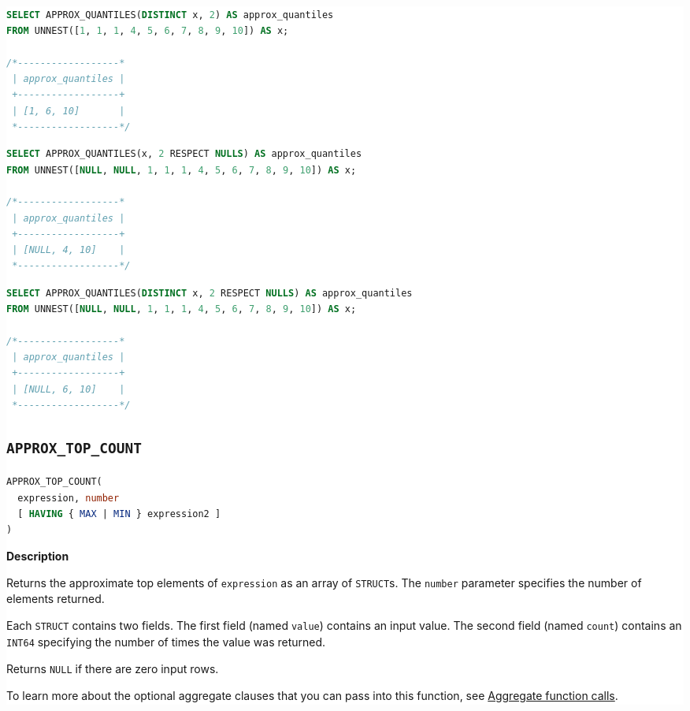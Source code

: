 ```sql
SELECT APPROX_QUANTILES(DISTINCT x, 2) AS approx_quantiles
FROM UNNEST([1, 1, 1, 4, 5, 6, 7, 8, 9, 10]) AS x;

/*------------------*
 | approx_quantiles |
 +------------------+
 | [1, 6, 10]       |
 *------------------*/
```

```sql
SELECT APPROX_QUANTILES(x, 2 RESPECT NULLS) AS approx_quantiles
FROM UNNEST([NULL, NULL, 1, 1, 1, 4, 5, 6, 7, 8, 9, 10]) AS x;

/*------------------*
 | approx_quantiles |
 +------------------+
 | [NULL, 4, 10]    |
 *------------------*/
```

```sql
SELECT APPROX_QUANTILES(DISTINCT x, 2 RESPECT NULLS) AS approx_quantiles
FROM UNNEST([NULL, NULL, 1, 1, 1, 4, 5, 6, 7, 8, 9, 10]) AS x;

/*------------------*
 | approx_quantiles |
 +------------------+
 | [NULL, 6, 10]    |
 *------------------*/
```

## `APPROX_TOP_COUNT`

```sql
APPROX_TOP_COUNT(
  expression, number
  [ HAVING { MAX | MIN } expression2 ]
)
```

**Description**

Returns the approximate top elements of `expression` as an array of `STRUCT`s.
The `number` parameter specifies the number of elements returned.

Each `STRUCT` contains two fields. The first field (named `value`) contains an
input value. The second field (named `count`) contains an `INT64` specifying the
number of times the value was returned.

Returns `NULL` if there are zero input rows.

To learn more about the optional aggregate clauses that you can pass
into this function, see
[Aggregate function calls][aggregate-function-calls].


[aggregate-function-calls]: https://github.com/google/zetasql/blob/master/docs/aggregate-function-calls.md
[aggregate-function-calls]: https://github.com/google/zetasql/blob/master/docs/aggregate-function-calls.md
[aggregate-function-calls]: https://github.com/google/zetasql/blob/master/docs/aggregate-function-calls.md
[hll-functions]: https://github.com/google/zetasql/blob/master/docs/hll_functions.md#hyperloglog_functions
[kll-functions]: https://github.com/google/zetasql/blob/master/docs/kll_functions.md#kll_quantile_functions
[aggregate-functions-reference]: https://github.com/google/zetasql/blob/master/docs/aggregate_functions.md
[agg-function-calls]: https://github.com/google/zetasql/blob/master/docs/aggregate-function-calls.md